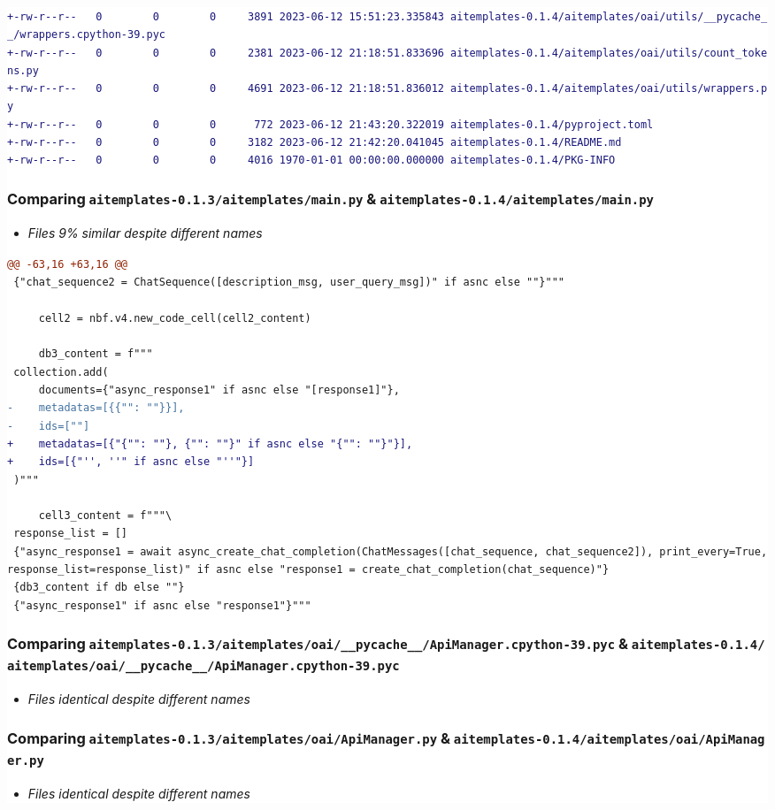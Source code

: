 ```diff
+-rw-r--r--   0        0        0     3891 2023-06-12 15:51:23.335843 aitemplates-0.1.4/aitemplates/oai/utils/__pycache__/wrappers.cpython-39.pyc
+-rw-r--r--   0        0        0     2381 2023-06-12 21:18:51.833696 aitemplates-0.1.4/aitemplates/oai/utils/count_tokens.py
+-rw-r--r--   0        0        0     4691 2023-06-12 21:18:51.836012 aitemplates-0.1.4/aitemplates/oai/utils/wrappers.py
+-rw-r--r--   0        0        0      772 2023-06-12 21:43:20.322019 aitemplates-0.1.4/pyproject.toml
+-rw-r--r--   0        0        0     3182 2023-06-12 21:42:20.041045 aitemplates-0.1.4/README.md
+-rw-r--r--   0        0        0     4016 1970-01-01 00:00:00.000000 aitemplates-0.1.4/PKG-INFO
```

### Comparing `aitemplates-0.1.3/aitemplates/main.py` & `aitemplates-0.1.4/aitemplates/main.py`

 * *Files 9% similar despite different names*

```diff
@@ -63,16 +63,16 @@
 {"chat_sequence2 = ChatSequence([description_msg, user_query_msg])" if asnc else ""}"""
 
     cell2 = nbf.v4.new_code_cell(cell2_content)
 
     db3_content = f"""
 collection.add(
     documents={"async_response1" if asnc else "[response1]"},
-    metadatas=[{{"": ""}}],
-    ids=[""]
+    metadatas=[{"{"": ""}, {"": ""}" if asnc else "{"": ""}"}],
+    ids=[{"'', ''" if asnc else "''"}]
 )"""
 
     cell3_content = f"""\
 response_list = []
 {"async_response1 = await async_create_chat_completion(ChatMessages([chat_sequence, chat_sequence2]), print_every=True, response_list=response_list)" if asnc else "response1 = create_chat_completion(chat_sequence)"}
 {db3_content if db else ""}
 {"async_response1" if asnc else "response1"}"""
```

### Comparing `aitemplates-0.1.3/aitemplates/oai/__pycache__/ApiManager.cpython-39.pyc` & `aitemplates-0.1.4/aitemplates/oai/__pycache__/ApiManager.cpython-39.pyc`

 * *Files identical despite different names*

### Comparing `aitemplates-0.1.3/aitemplates/oai/ApiManager.py` & `aitemplates-0.1.4/aitemplates/oai/ApiManager.py`

 * *Files identical despite different names*
